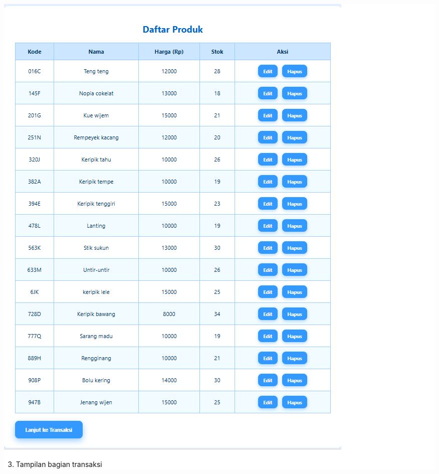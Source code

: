 ![alt text](https://github.com/Ikawida/TUGAS-BESAR-PEMROGRAMAN-BERORIENTASI-OBJECT/blob/a99973246354b816f74c9638ea4f1370171dbdee/SCREENSHOOT/Screenshot%202025-06-05%20090211.png)


3. Tampilan bagian transaksi